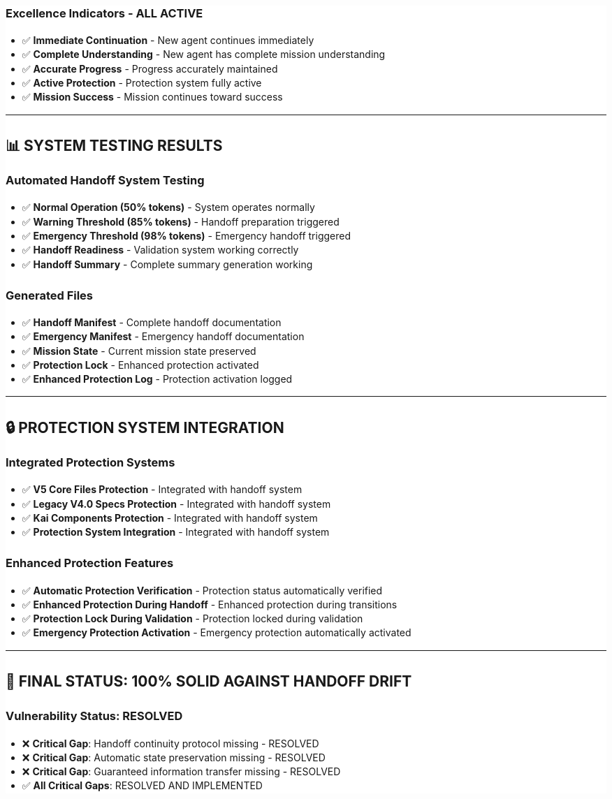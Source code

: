 ### **Excellence Indicators - ALL ACTIVE**
- ✅ **Immediate Continuation** - New agent continues immediately
- ✅ **Complete Understanding** - New agent has complete mission understanding
- ✅ **Accurate Progress** - Progress accurately maintained
- ✅ **Active Protection** - Protection system fully active
- ✅ **Mission Success** - Mission continues toward success

---

## 📊 SYSTEM TESTING RESULTS

### **Automated Handoff System Testing**
- ✅ **Normal Operation (50% tokens)** - System operates normally
- ✅ **Warning Threshold (85% tokens)** - Handoff preparation triggered
- ✅ **Emergency Threshold (98% tokens)** - Emergency handoff triggered
- ✅ **Handoff Readiness** - Validation system working correctly
- ✅ **Handoff Summary** - Complete summary generation working

### **Generated Files**
- ✅ **Handoff Manifest** - Complete handoff documentation
- ✅ **Emergency Manifest** - Emergency handoff documentation
- ✅ **Mission State** - Current mission state preserved
- ✅ **Protection Lock** - Enhanced protection activated
- ✅ **Enhanced Protection Log** - Protection activation logged

---

## 🔒 PROTECTION SYSTEM INTEGRATION

### **Integrated Protection Systems**
- ✅ **V5 Core Files Protection** - Integrated with handoff system
- ✅ **Legacy V4.0 Specs Protection** - Integrated with handoff system
- ✅ **Kai Components Protection** - Integrated with handoff system
- ✅ **Protection System Integration** - Integrated with handoff system

### **Enhanced Protection Features**
- ✅ **Automatic Protection Verification** - Protection status automatically verified
- ✅ **Enhanced Protection During Handoff** - Enhanced protection during transitions
- ✅ **Protection Lock During Validation** - Protection locked during validation
- ✅ **Emergency Protection Activation** - Emergency protection automatically activated

---

## 🎯 FINAL STATUS: 100% SOLID AGAINST HANDOFF DRIFT

### **Vulnerability Status: RESOLVED**
- ❌ **Critical Gap**: Handoff continuity protocol missing - RESOLVED
- ❌ **Critical Gap**: Automatic state preservation missing - RESOLVED
- ❌ **Critical Gap**: Guaranteed information transfer missing - RESOLVED
- ✅ **All Critical Gaps**: RESOLVED AND IMPLEMENTED
